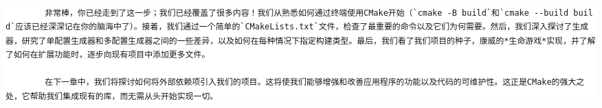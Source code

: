             非常棒，你已经走到了这一步；我们已经覆盖了很多内容！我们从熟悉如何通过终端使用CMake开始（`cmake -B build`和`cmake --build build`应该已经深深记在你的脑海中了）。接着，我们通过一个简单的`CMakeLists.txt`文件，检查了最重要的命令以及它们为何需要。然后，我们深入探讨了生成器，研究了单配置生成器和多配置生成器之间的一些差异，以及如何在每种情况下指定构建类型。最后，我们看了我们项目的种子，康威的*生命游戏*实现，并了解了如何在扩展功能时，逐步向现有项目中添加更多文件。

            在下一章中，我们将探讨如何将外部依赖项引入我们的项目。这将使我们能够增强和改善应用程序的功能以及代码的可维护性。这正是CMake的强大之处，它帮助我们集成现有的库，而无需从头开始实现一切。

```cpp

```
